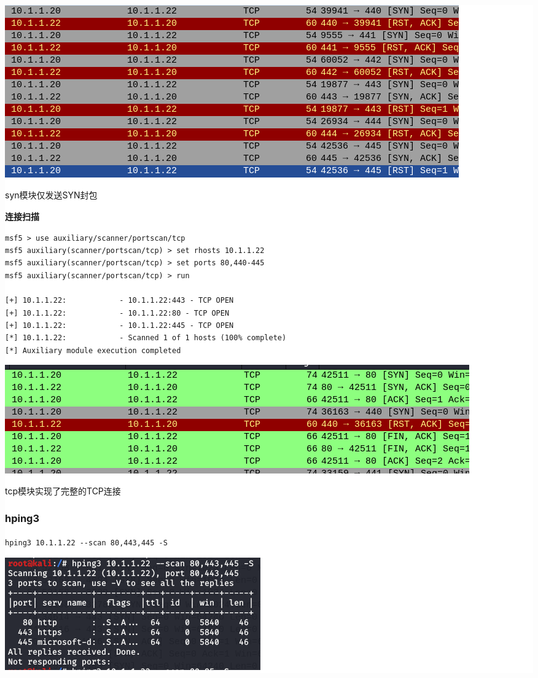 ![](pictures/msf_syn_wireshark.png)

syn模块仅发送SYN封包

**连接扫描**

```
msf5 > use auxiliary/scanner/portscan/tcp
msf5 auxiliary(scanner/portscan/tcp) > set rhosts 10.1.1.22
msf5 auxiliary(scanner/portscan/tcp) > set ports 80,440-445
msf5 auxiliary(scanner/portscan/tcp) > run

[+] 10.1.1.22:            - 10.1.1.22:443 - TCP OPEN
[+] 10.1.1.22:            - 10.1.1.22:80 - TCP OPEN
[+] 10.1.1.22:            - 10.1.1.22:445 - TCP OPEN
[*] 10.1.1.22:            - Scanned 1 of 1 hosts (100% complete)
[*] Auxiliary module execution completed

```

![](pictures/msf_tcp_wireshark.png)

tcp模块实现了完整的TCP连接

### hping3

`hping3 10.1.1.22 --scan 80,443,445 -S`

![](pictures/hping3_scan_syn.png)
